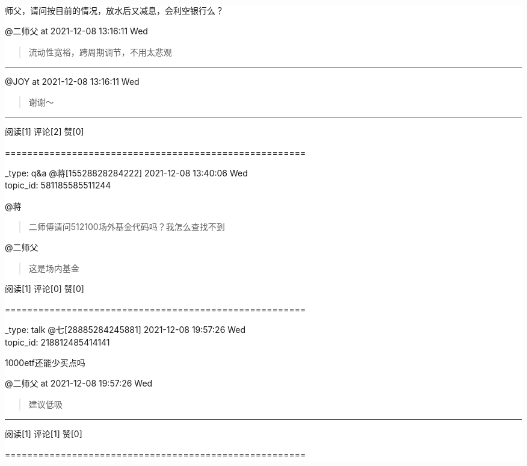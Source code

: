 师父，请问按目前的情况，放水后又减息，会利空银行么？

@二师父 at 2021-12-08 13:16:11 Wed

> 流动性宽裕，跨周期调节，不用太悲观

----------

@JOY at 2021-12-08 13:16:11 Wed

> 谢谢～

----------



阅读[1]  评论[2]  赞[0] 

======================================================






_type: q&a
@蒋[15528828284222]
2021-12-08 13:40:06 Wed  
topic_id: 581185585511244


@蒋

>  二师傅请问512100场外基金代码吗？我怎么查找不到


@二师父

>  这是场内基金


阅读[1]  评论[0]  赞[0] 

======================================================






_type: talk
@七[28885284245881]
2021-12-08 19:57:26 Wed  
topic_id: 218812485414141

1000etf还能少买点吗

@二师父 at 2021-12-08 19:57:26 Wed

> 建议低吸

----------



阅读[1]  评论[1]  赞[0] 

======================================================
